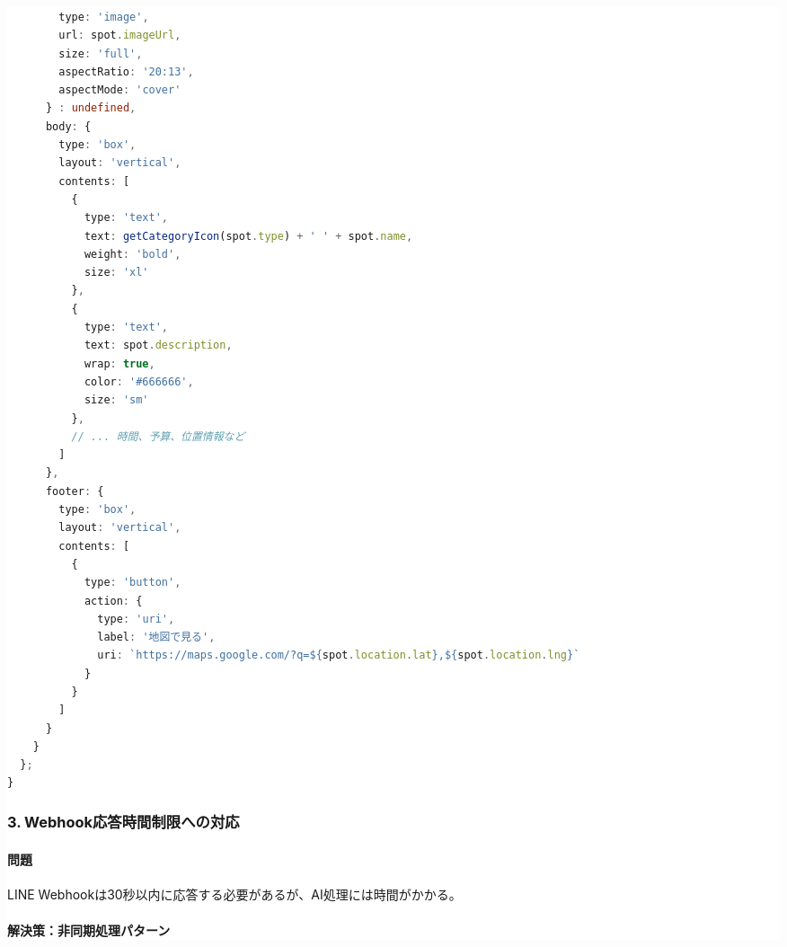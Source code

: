 ```typescript
        type: 'image',
        url: spot.imageUrl,
        size: 'full',
        aspectRatio: '20:13',
        aspectMode: 'cover'
      } : undefined,
      body: {
        type: 'box',
        layout: 'vertical',
        contents: [
          {
            type: 'text',
            text: getCategoryIcon(spot.type) + ' ' + spot.name,
            weight: 'bold',
            size: 'xl'
          },
          {
            type: 'text',
            text: spot.description,
            wrap: true,
            color: '#666666',
            size: 'sm'
          },
          // ... 時間、予算、位置情報など
        ]
      },
      footer: {
        type: 'box',
        layout: 'vertical',
        contents: [
          {
            type: 'button',
            action: {
              type: 'uri',
              label: '地図で見る',
              uri: `https://maps.google.com/?q=${spot.location.lat},${spot.location.lng}`
            }
          }
        ]
      }
    }
  };
}
```

### 3. Webhook応答時間制限への対応

#### 問題
LINE Webhookは30秒以内に応答する必要があるが、AI処理には時間がかかる。

#### 解決策：非同期処理パターン
